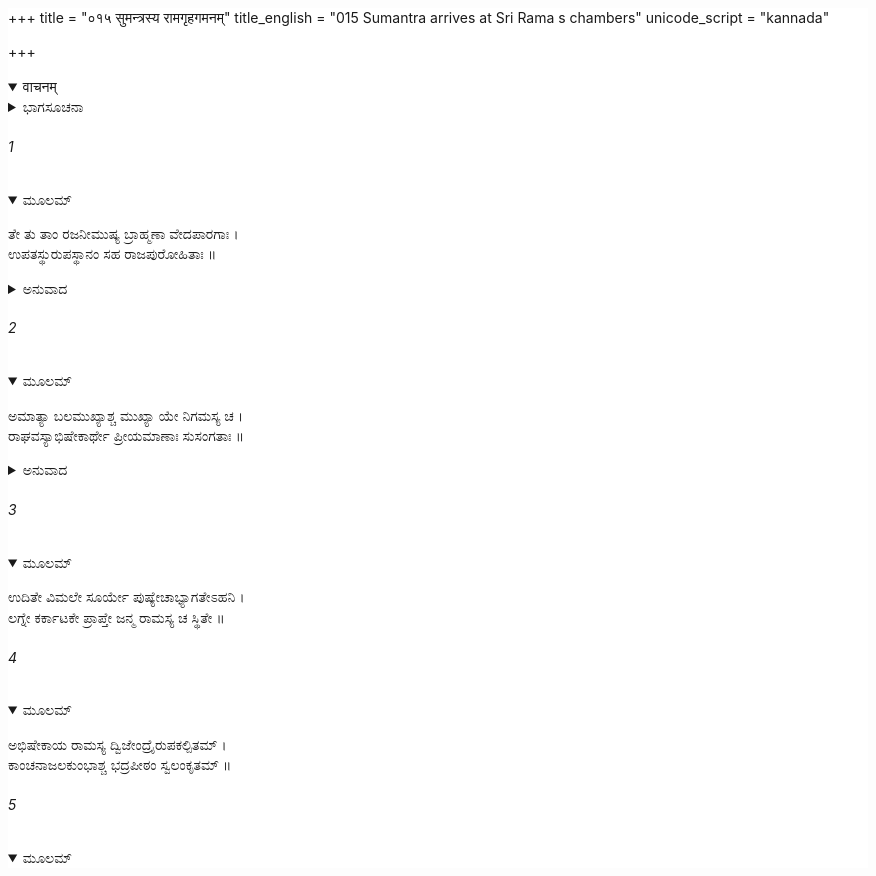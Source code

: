 +++
title = "०१५ सुमन्त्रस्य रामगृहगमनम्"
title_english = "015 Sumantra arrives at Sri Rama s chambers"
unicode_script = "kannada"

+++
<details open><summary>वाचनम्</summary>

<div class="audioEmbed"  caption="श्रीराम-हरिसीताराममूर्ति-घनपाठिभ्यां वचनम्" src="https://archive.org/download/Ramayana-recitation-Sriram-harisItArAmamUrti-Ghanapaati-v2/Kanda_2/Kanda_2_AYK-015-Sumanthrasya_Ramagruha_Gamanam_.mp3"></div>
</details>



<details><summary>ಭಾಗಸೂಚನಾ</summary></details>

###### 1


<details open><summary>ಮೂಲಮ್</summary>

ತೇ ತು ತಾಂ ರಜನೀಮುಷ್ಯ ಬ್ರಾಹ್ಮಣಾ ವೇದಪಾರಗಾಃ ।  
ಉಪತಸ್ಥುರುಪಸ್ಥಾನಂ ಸಹ ರಾಜಪುರೋಹಿತಾಃ ॥
</details>

<details><summary>ಅನುವಾದ</summary></details>

###### 2


<details open><summary>ಮೂಲಮ್</summary>

ಅಮಾತ್ಯಾ ಬಲಮುಖ್ಯಾಶ್ಚ ಮುಖ್ಯಾ ಯೇ ನಿಗಮಸ್ಯ ಚ ।  
ರಾಘವಸ್ಯಾಭಿಷೇಕಾರ್ಥೇ ಪ್ರೀಯಮಾಣಾಃ ಸುಸಂಗತಾಃ ॥
</details>

<details><summary>ಅನುವಾದ</summary></details>

###### 3


<details open><summary>ಮೂಲಮ್</summary>

ಉದಿತೇ ವಿಮಲೇ ಸೂರ್ಯೇ ಪುಷ್ಯೇಚಾಭ್ಯಾಗತೇಽಹನಿ ।  
ಲಗ್ನೇ ಕರ್ಕಾಟಕೇ ಪ್ರಾಪ್ತೇ ಜನ್ಮ ರಾಮಸ್ಯ ಚ ಸ್ಥಿತೇ ॥
</details>

###### 4


<details open><summary>ಮೂಲಮ್</summary>

ಅಭಿಷೇಕಾಯ ರಾಮಸ್ಯ ದ್ವಿಜೇಂದ್ರೈರುಪಕಲ್ಪಿತಮ್ ।  
ಕಾಂಚನಾಜಲಕುಂಭಾಶ್ಚ ಭದ್ರಪೀಠಂ ಸ್ವಲಂಕೃತಮ್ ॥
</details>

###### 5


<details open><summary>ಮೂಲಮ್</summary>
